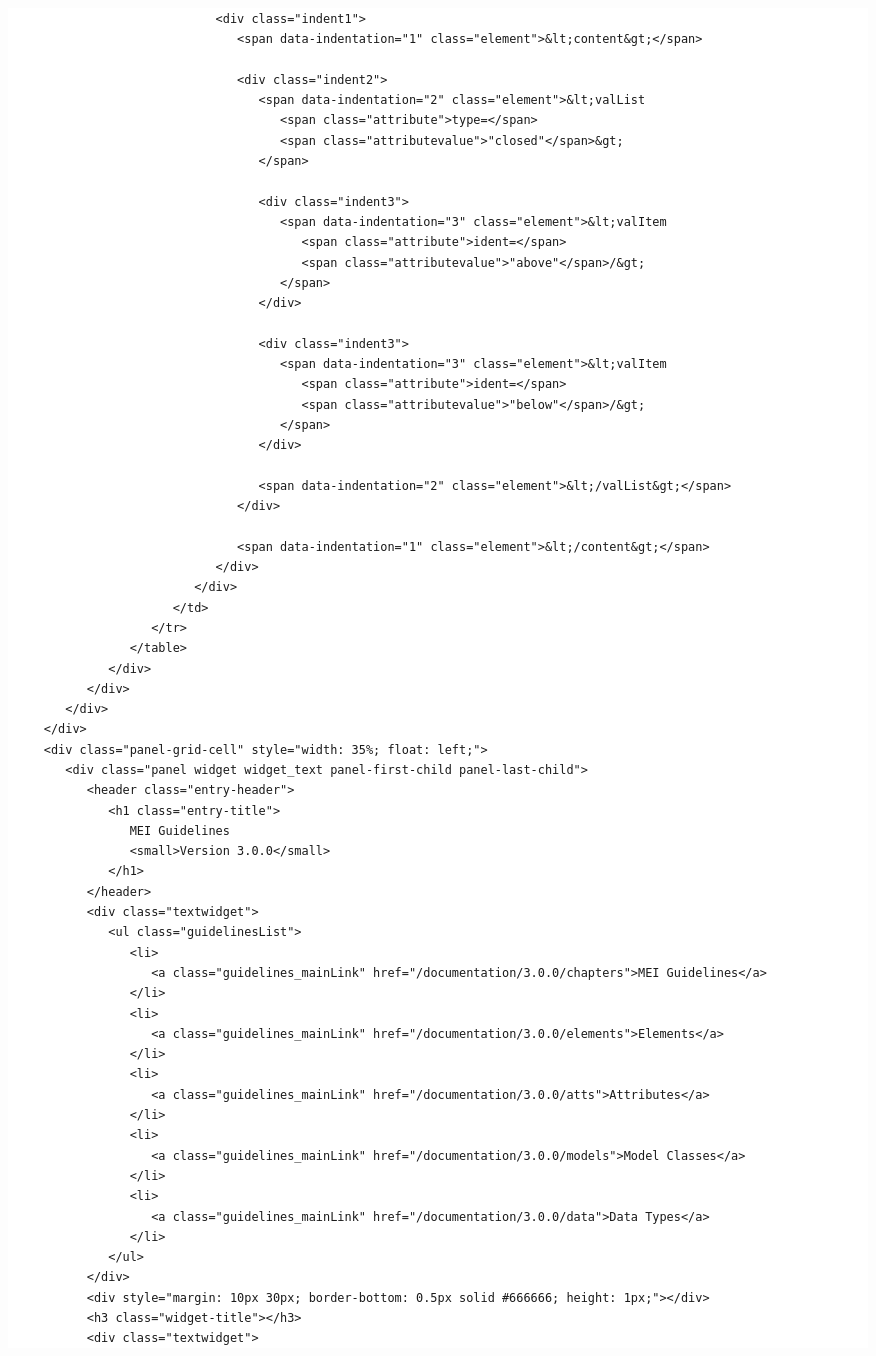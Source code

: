                                  <div class="indent1">
                                    <span data-indentation="1" class="element">&lt;content&gt;</span>
                                    
                                    <div class="indent2">
                                       <span data-indentation="2" class="element">&lt;valList 
                                          <span class="attribute">type=</span>
                                          <span class="attributevalue">"closed"</span>&gt;
                                       </span>
                                       
                                       <div class="indent3">
                                          <span data-indentation="3" class="element">&lt;valItem 
                                             <span class="attribute">ident=</span>
                                             <span class="attributevalue">"above"</span>/&gt;
                                          </span>
                                       </div>
                                       
                                       <div class="indent3">
                                          <span data-indentation="3" class="element">&lt;valItem 
                                             <span class="attribute">ident=</span>
                                             <span class="attributevalue">"below"</span>/&gt;
                                          </span>
                                       </div>
                                       
                                       <span data-indentation="2" class="element">&lt;/valList&gt;</span>
                                    </div>
                                    
                                    <span data-indentation="1" class="element">&lt;/content&gt;</span>
                                 </div>
                              </div>
                           </td>
                        </tr>
                     </table>
                  </div>
               </div>
            </div>
         </div>
         <div class="panel-grid-cell" style="width: 35%; float: left;">
            <div class="panel widget widget_text panel-first-child panel-last-child">
               <header class="entry-header">
                  <h1 class="entry-title">
                     MEI Guidelines 
                     <small>Version 3.0.0</small>
                  </h1>
               </header>
               <div class="textwidget">
                  <ul class="guidelinesList">
                     <li>
                        <a class="guidelines_mainLink" href="/documentation/3.0.0/chapters">MEI Guidelines</a>
                     </li>
                     <li>
                        <a class="guidelines_mainLink" href="/documentation/3.0.0/elements">Elements</a>
                     </li>
                     <li>
                        <a class="guidelines_mainLink" href="/documentation/3.0.0/atts">Attributes</a>
                     </li>
                     <li>
                        <a class="guidelines_mainLink" href="/documentation/3.0.0/models">Model Classes</a>
                     </li>
                     <li>
                        <a class="guidelines_mainLink" href="/documentation/3.0.0/data">Data Types</a>
                     </li>
                  </ul>
               </div>
               <div style="margin: 10px 30px; border-bottom: 0.5px solid #666666; height: 1px;"></div>
               <h3 class="widget-title"></h3>
               <div class="textwidget">